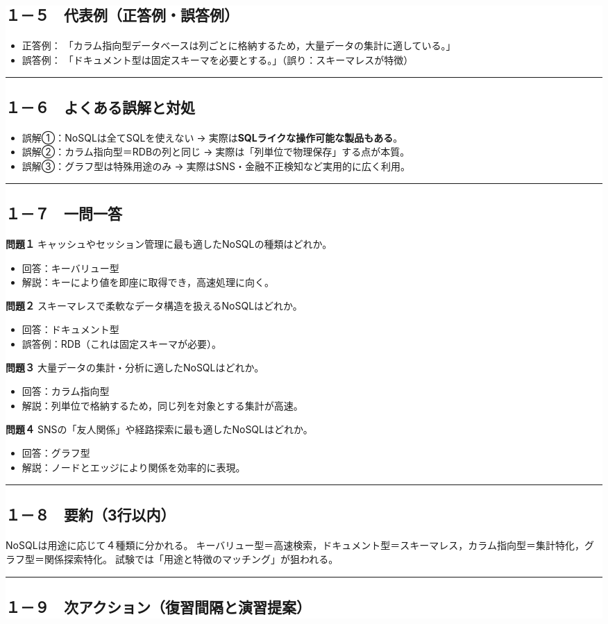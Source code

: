 ## １－５　代表例（正答例・誤答例）

* 正答例：
  「カラム指向型データベースは列ごとに格納するため，大量データの集計に適している。」
* 誤答例：
  「ドキュメント型は固定スキーマを必要とする。」（誤り：スキーマレスが特徴）

---

## １－６　よくある誤解と対処

* 誤解①：NoSQLは全てSQLを使えない → 実際は**SQLライクな操作可能な製品もある**。
* 誤解②：カラム指向型＝RDBの列と同じ → 実際は「列単位で物理保存」する点が本質。
* 誤解③：グラフ型は特殊用途のみ → 実際はSNS・金融不正検知など実用的に広く利用。

---

## １－７　一問一答

**問題１**
キャッシュやセッション管理に最も適したNoSQLの種類はどれか。

* 回答：キーバリュー型
* 解説：キーにより値を即座に取得でき，高速処理に向く。

**問題２**
スキーマレスで柔軟なデータ構造を扱えるNoSQLはどれか。

* 回答：ドキュメント型
* 誤答例：RDB（これは固定スキーマが必要）。

**問題３**
大量データの集計・分析に適したNoSQLはどれか。

* 回答：カラム指向型
* 解説：列単位で格納するため，同じ列を対象とする集計が高速。

**問題４**
SNSの「友人関係」や経路探索に最も適したNoSQLはどれか。

* 回答：グラフ型
* 解説：ノードとエッジにより関係を効率的に表現。

---

## １－８　要約（3行以内）

NoSQLは用途に応じて４種類に分かれる。
キーバリュー型＝高速検索，ドキュメント型＝スキーマレス，カラム指向型＝集計特化，グラフ型＝関係探索特化。
試験では「用途と特徴のマッチング」が狙われる。

---

## １－９　次アクション（復習間隔と演習提案）
